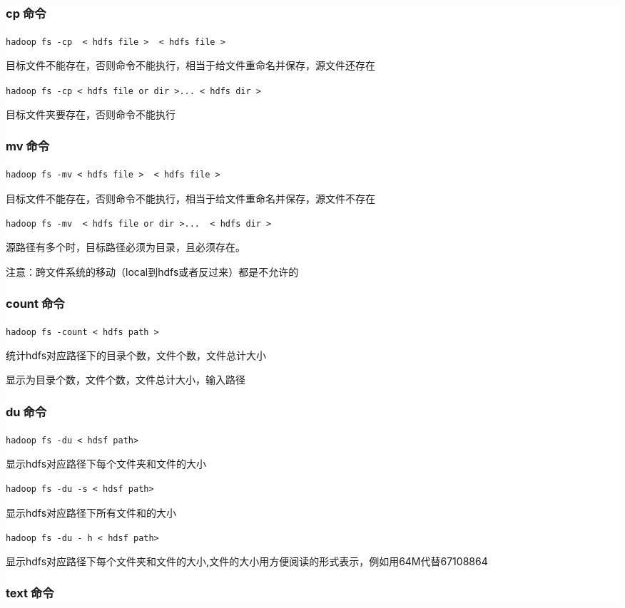 ### cp 命令

``` shell
hadoop fs -cp  < hdfs file >  < hdfs file >
```

目标文件不能存在，否则命令不能执行，相当于给文件重命名并保存，源文件还存在

``` shell
hadoop fs -cp < hdfs file or dir >... < hdfs dir >
```

目标文件夹要存在，否则命令不能执行

### mv 命令

``` shell
hadoop fs -mv < hdfs file >  < hdfs file >
```

目标文件不能存在，否则命令不能执行，相当于给文件重命名并保存，源文件不存在

``` shell
hadoop fs -mv  < hdfs file or dir >...  < hdfs dir >
```

源路径有多个时，目标路径必须为目录，且必须存在。 

注意：跨文件系统的移动（local到hdfs或者反过来）都是不允许的

### count 命令

``` shell
hadoop fs -count < hdfs path >
```

统计hdfs对应路径下的目录个数，文件个数，文件总计大小

显示为目录个数，文件个数，文件总计大小，输入路径

### du 命令

``` shell
hadoop fs -du < hdsf path>
```

显示hdfs对应路径下每个文件夹和文件的大小

``` shell
hadoop fs -du -s < hdsf path>
```

显示hdfs对应路径下所有文件和的大小

``` shell
hadoop fs -du - h < hdsf path>
```

显示hdfs对应路径下每个文件夹和文件的大小,文件的大小用方便阅读的形式表示，例如用64M代替67108864

### text 命令
